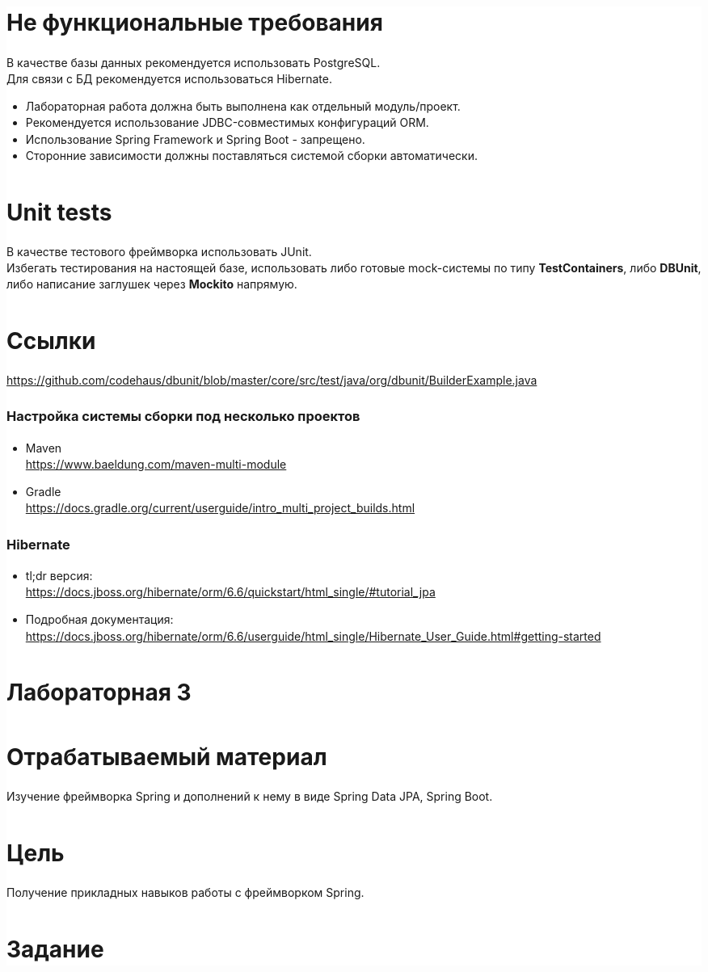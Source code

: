 # Не функциональные требования

В качестве базы данных рекомендуется использовать PostgreSQL.  
Для связи с БД рекомендуется использоваться Hibernate.

- Лабораторная работа должна быть выполнена как отдельный модуль/проект.
- Рекомендуется использование JDBC-совместимых конфигураций ORM. 
- Использование Spring Framework и Spring Boot - запрещено.  
- Сторонние зависимости должны поставляться системой сборки автоматически.
 
# Unit tests

В качестве тестового фреймворка использовать JUnit.  
Избегать тестирования на настоящей базе, использовать либо готовые mock-системы по типу **TestContainers**, либо **DBUnit**, либо написание заглушек через **Mockito** напрямую.  

# Ссылки

https://github.com/codehaus/dbunit/blob/master/core/src/test/java/org/dbunit/BuilderExample.java  


### Настройка системы сборки под несколько проектов
- Maven  
https://www.baeldung.com/maven-multi-module

- Gradle  
https://docs.gradle.org/current/userguide/intro_multi_project_builds.html

### Hibernate
- tl;dr версия:  
https://docs.jboss.org/hibernate/orm/6.6/quickstart/html_single/#tutorial_jpa

- Подробная документация:  
https://docs.jboss.org/hibernate/orm/6.6/userguide/html_single/Hibernate_User_Guide.html#getting-started

# Лабораторная 3

# Отрабатываемый материал

Изучение фреймворка Spring и дополнений к нему в виде Spring Data JPA, Spring Boot.

# Цель

Получение прикладных навыков работы c фреймворком Spring.

# Задание
